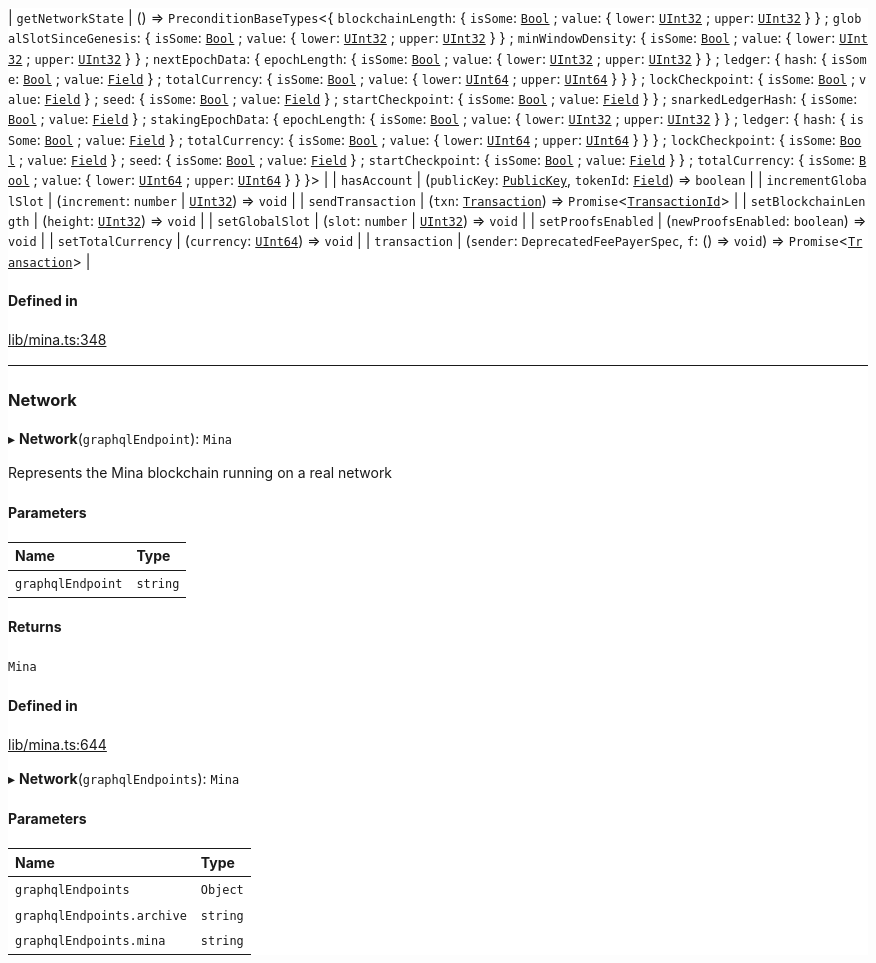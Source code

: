 | `getNetworkState` | () => `PreconditionBaseTypes`<{ `blockchainLength`: { `isSome`: [`Bool`](../classes/Bool.md) ; `value`: { `lower`: [`UInt32`](../classes/UInt32.md) ; `upper`: [`UInt32`](../classes/UInt32.md)  }  } ; `globalSlotSinceGenesis`: { `isSome`: [`Bool`](../classes/Bool.md) ; `value`: { `lower`: [`UInt32`](../classes/UInt32.md) ; `upper`: [`UInt32`](../classes/UInt32.md)  }  } ; `minWindowDensity`: { `isSome`: [`Bool`](../classes/Bool.md) ; `value`: { `lower`: [`UInt32`](../classes/UInt32.md) ; `upper`: [`UInt32`](../classes/UInt32.md)  }  } ; `nextEpochData`: { `epochLength`: { `isSome`: [`Bool`](../classes/Bool.md) ; `value`: { `lower`: [`UInt32`](../classes/UInt32.md) ; `upper`: [`UInt32`](../classes/UInt32.md)  }  } ; `ledger`: { `hash`: { `isSome`: [`Bool`](../classes/Bool.md) ; `value`: [`Field`](../classes/Field.md)  } ; `totalCurrency`: { `isSome`: [`Bool`](../classes/Bool.md) ; `value`: { `lower`: [`UInt64`](../classes/UInt64.md) ; `upper`: [`UInt64`](../classes/UInt64.md)  }  }  } ; `lockCheckpoint`: { `isSome`: [`Bool`](../classes/Bool.md) ; `value`: [`Field`](../classes/Field.md)  } ; `seed`: { `isSome`: [`Bool`](../classes/Bool.md) ; `value`: [`Field`](../classes/Field.md)  } ; `startCheckpoint`: { `isSome`: [`Bool`](../classes/Bool.md) ; `value`: [`Field`](../classes/Field.md)  }  } ; `snarkedLedgerHash`: { `isSome`: [`Bool`](../classes/Bool.md) ; `value`: [`Field`](../classes/Field.md)  } ; `stakingEpochData`: { `epochLength`: { `isSome`: [`Bool`](../classes/Bool.md) ; `value`: { `lower`: [`UInt32`](../classes/UInt32.md) ; `upper`: [`UInt32`](../classes/UInt32.md)  }  } ; `ledger`: { `hash`: { `isSome`: [`Bool`](../classes/Bool.md) ; `value`: [`Field`](../classes/Field.md)  } ; `totalCurrency`: { `isSome`: [`Bool`](../classes/Bool.md) ; `value`: { `lower`: [`UInt64`](../classes/UInt64.md) ; `upper`: [`UInt64`](../classes/UInt64.md)  }  }  } ; `lockCheckpoint`: { `isSome`: [`Bool`](../classes/Bool.md) ; `value`: [`Field`](../classes/Field.md)  } ; `seed`: { `isSome`: [`Bool`](../classes/Bool.md) ; `value`: [`Field`](../classes/Field.md)  } ; `startCheckpoint`: { `isSome`: [`Bool`](../classes/Bool.md) ; `value`: [`Field`](../classes/Field.md)  }  } ; `totalCurrency`: { `isSome`: [`Bool`](../classes/Bool.md) ; `value`: { `lower`: [`UInt64`](../classes/UInt64.md) ; `upper`: [`UInt64`](../classes/UInt64.md)  }  }  }\> |
| `hasAccount` | (`publicKey`: [`PublicKey`](../classes/Types.PublicKey.md), `tokenId`: [`Field`](../classes/Field.md)) => `boolean` |
| `incrementGlobalSlot` | (`increment`: `number` \| [`UInt32`](../classes/UInt32.md)) => `void` |
| `sendTransaction` | (`txn`: [`Transaction`](Mina.md#transaction-1)) => `Promise`<[`TransactionId`](../interfaces/Mina.TransactionId.md)\> |
| `setBlockchainLength` | (`height`: [`UInt32`](../classes/UInt32.md)) => `void` |
| `setGlobalSlot` | (`slot`: `number` \| [`UInt32`](../classes/UInt32.md)) => `void` |
| `setProofsEnabled` | (`newProofsEnabled`: `boolean`) => `void` |
| `setTotalCurrency` | (`currency`: [`UInt64`](../classes/UInt64.md)) => `void` |
| `transaction` | (`sender`: `DeprecatedFeePayerSpec`, `f`: () => `void`) => `Promise`<[`Transaction`](Mina.md#transaction-1)\> |

#### Defined in

[lib/mina.ts:348](https://github.com/o1-labs/snarkyjs/blob/33a9946/src/lib/mina.ts#L348)

___

### Network

▸ **Network**(`graphqlEndpoint`): `Mina`

Represents the Mina blockchain running on a real network

#### Parameters

| Name | Type |
| :------ | :------ |
| `graphqlEndpoint` | `string` |

#### Returns

`Mina`

#### Defined in

[lib/mina.ts:644](https://github.com/o1-labs/snarkyjs/blob/33a9946/src/lib/mina.ts#L644)

▸ **Network**(`graphqlEndpoints`): `Mina`

#### Parameters

| Name | Type |
| :------ | :------ |
| `graphqlEndpoints` | `Object` |
| `graphqlEndpoints.archive` | `string` |
| `graphqlEndpoints.mina` | `string` |
